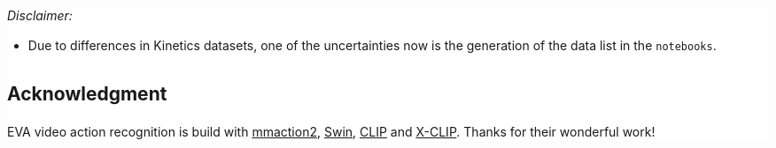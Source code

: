*Disclaimer:*
- Due to differences in Kinetics datasets, one of the uncertainties now is the generation of the data list in the `notebooks`.

## Acknowledgment
EVA video action recognition is build with [mmaction2](https://github.com/open-mmlab/mmaction2), [Swin](https://github.com/microsoft/Swin-Transformer), [CLIP](https://github.com/openai/CLIP) and [X-CLIP](https://github.com/microsoft/VideoX/tree/master/X-CLIP). 
Thanks for their wonderful work!